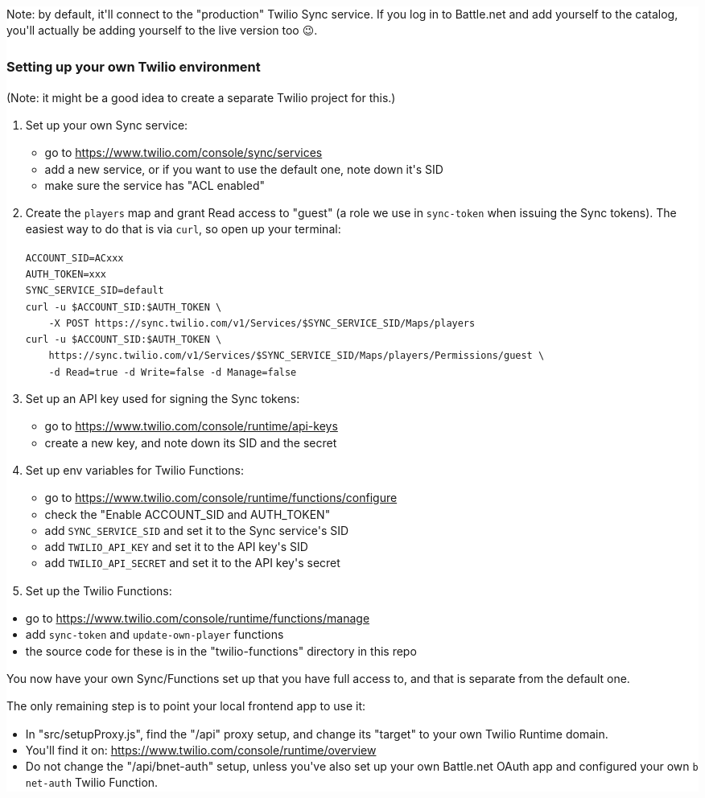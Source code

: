 Note: by default, it'll connect to the "production" Twilio Sync service. If you log in to Battle.net and add yourself to the catalog, you'll actually be adding yourself to the live version too :wink:.

### Setting up your own Twilio environment

(Note: it might be a good idea to create a separate Twilio project for this.)

1. Set up your own Sync service:

   - go to <https://www.twilio.com/console/sync/services>
   - add a new service, or if you want to use the default one, note down it's SID
   - make sure the service has "ACL enabled"

2. Create the `players` map and grant Read access to "guest" (a role we use in `sync-token` when issuing the Sync tokens). The easiest way to do that is via `curl`, so open up your terminal:

   ```
   ACCOUNT_SID=ACxxx
   AUTH_TOKEN=xxx
   SYNC_SERVICE_SID=default
   curl -u $ACCOUNT_SID:$AUTH_TOKEN \
       -X POST https://sync.twilio.com/v1/Services/$SYNC_SERVICE_SID/Maps/players
   curl -u $ACCOUNT_SID:$AUTH_TOKEN \
       https://sync.twilio.com/v1/Services/$SYNC_SERVICE_SID/Maps/players/Permissions/guest \
       -d Read=true -d Write=false -d Manage=false
   ```

3. Set up an API key used for signing the Sync tokens:

   - go to <https://www.twilio.com/console/runtime/api-keys>
   - create a new key, and note down its SID and the secret

4. Set up env variables for Twilio Functions:

   - go to <https://www.twilio.com/console/runtime/functions/configure>
   - check the "Enable ACCOUNT_SID and AUTH_TOKEN"
   - add `SYNC_SERVICE_SID` and set it to the Sync service's SID
   - add `TWILIO_API_KEY` and set it to the API key's SID
   - add `TWILIO_API_SECRET` and set it to the API key's secret

5. Set up the Twilio Functions:

  - go to <https://www.twilio.com/console/runtime/functions/manage>
  - add `sync-token` and `update-own-player` functions
  - the source code for these is in the "twilio-functions" directory in this repo

You now have your own Sync/Functions set up that you have full access to, and that is separate from the default one.

The only remaining step is to point your local frontend app to use it:

  - In "src/setupProxy.js", find the "/api" proxy setup, and change its "target" to your own Twilio Runtime domain.
  - You'll find it on: <https://www.twilio.com/console/runtime/overview>
  - Do not change the "/api/bnet-auth" setup, unless you've also set up your own Battle.net OAuth app and configured your own `bnet-auth` Twilio Function.
